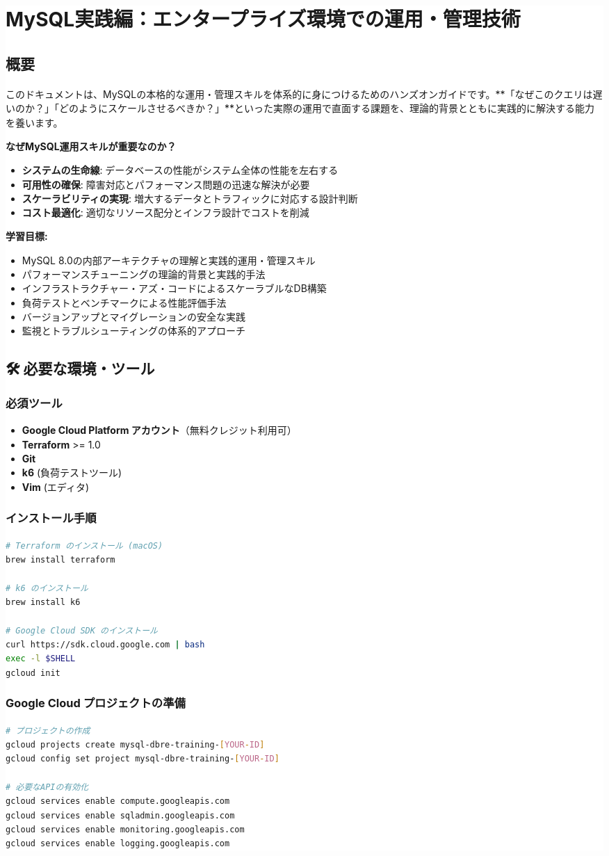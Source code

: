 # MySQL実践編：エンタープライズ環境での運用・管理技術

## 概要

このドキュメントは、MySQLの本格的な運用・管理スキルを体系的に身につけるためのハンズオンガイドです。**「なぜこのクエリは遅いのか？」「どのようにスケールさせるべきか？」**といった実際の運用で直面する課題を、理論的背景とともに実践的に解決する能力を養います。

**なぜMySQL運用スキルが重要なのか？**
- **システムの生命線**: データベースの性能がシステム全体の性能を左右する
- **可用性の確保**: 障害対応とパフォーマンス問題の迅速な解決が必要
- **スケーラビリティの実現**: 増大するデータとトラフィックに対応する設計判断
- **コスト最適化**: 適切なリソース配分とインフラ設計でコストを削減

**学習目標:**

- MySQL 8.0の内部アーキテクチャの理解と実践的運用・管理スキル
- パフォーマンスチューニングの理論的背景と実践的手法
- インフラストラクチャー・アズ・コードによるスケーラブルなDB構築
- 負荷テストとベンチマークによる性能評価手法
- バージョンアップとマイグレーションの安全な実践
- 監視とトラブルシューティングの体系的アプローチ

## 🛠 必要な環境・ツール

### 必須ツール

- **Google Cloud Platform アカウント**（無料クレジット利用可）
- **Terraform** >= 1.0
- **Git**
- **k6** (負荷テストツール)
- **Vim** (エディタ)

### インストール手順

```bash
# Terraform のインストール (macOS)
brew install terraform

# k6 のインストール
brew install k6

# Google Cloud SDK のインストール
curl https://sdk.cloud.google.com | bash
exec -l $SHELL
gcloud init
```

### Google Cloud プロジェクトの準備

```bash
# プロジェクトの作成
gcloud projects create mysql-dbre-training-[YOUR-ID]
gcloud config set project mysql-dbre-training-[YOUR-ID]

# 必要なAPIの有効化
gcloud services enable compute.googleapis.com
gcloud services enable sqladmin.googleapis.com
gcloud services enable monitoring.googleapis.com
gcloud services enable logging.googleapis.com
```
